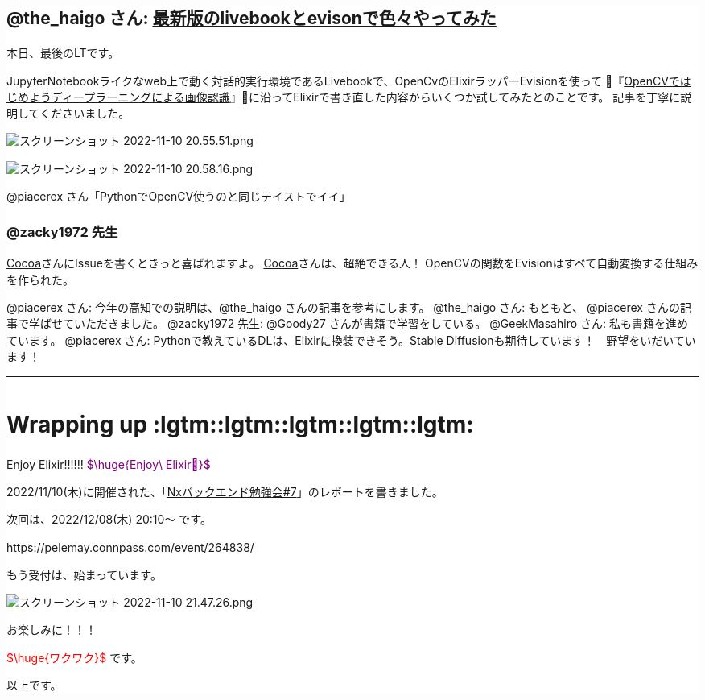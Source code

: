 




## @the_haigo さん: [最新版のlivebookとevisonで色々やってみた](https://qiita.com/the_haigo/items/f1ffbdcb875eb83e52f4)

本日、最後のLTです。

JupyterNotebookライクなweb上で動く対話的実行環境であるLivebookで、OpenCvのElixirラッパーEvisionを使って
:book:『[OpenCVではじめようディープラーニングによる画像認識](https://gihyo.jp/book/2022/978-4-297-12775-6)』:book:に沿ってElixirで書き直した内容からいくつか試してみたとのことです。
記事を丁寧に説明してくださいました。

![スクリーンショット 2022-11-10 20.55.51.png](https://qiita-image-store.s3.ap-northeast-1.amazonaws.com/0/131808/92b6ba14-8239-e227-6b41-b4ca6d03a591.png)

![スクリーンショット 2022-11-10 20.58.16.png](https://qiita-image-store.s3.ap-northeast-1.amazonaws.com/0/131808/0fa8c0fc-b673-4568-6e63-f94daa773501.png)

@piacerex さん「PythonでOpenCV使うのと同じテイストでイイ」


### @zacky1972 先生

[Cocoa](https://twitter.com/_uwu_cocoa)さんにIssueを書くときっと喜ばれますよ。
[Cocoa](https://twitter.com/_uwu_cocoa)さんは、超絶できる人！
OpenCVの関数をEvisionはすべて自動変換する仕組みを作られた。

@piacerex さん: 今年の高知での説明は、@the_haigo さんの記事を参考にします。
@the_haigo さん: もともと、 @piacerex さんの記事で学ばせていただきました。
@zacky1972 先生: @Goody27 さんが書籍で学習をしている。
@GeekMasahiro さん: 私も書籍を進めています。
@piacerex さん: Pythonで教えているDLは、[Elixir](https://elixir-lang.org/)に換装できそう。Stable Diffusionも期待しています！　野望をいだいています！


---

# Wrapping up :lgtm::lgtm::lgtm::lgtm::lgtm:

Enjoy [Elixir](https://elixir-lang.org/):bangbang::bangbang::bangbang:
<font color="purple">$\huge{Enjoy\ Elixir🚀}$</font>

2022/11/10(木)に開催された、「[Nxバックエンド勉強会#7](https://pelemay.connpass.com/event/263304/)」のレポートを書きました。

次回は、2022/12/08(木) 20:10〜 です。

https://pelemay.connpass.com/event/264838/

もう受付は、始まっています。

![スクリーンショット 2022-11-10 21.47.26.png](https://qiita-image-store.s3.ap-northeast-1.amazonaws.com/0/131808/d72ce990-a8ed-f652-93f2-d38ff197034a.png)

お楽しみに！！！


<font color="red">$\huge{ワクワク}$</font>
です。

以上です。



